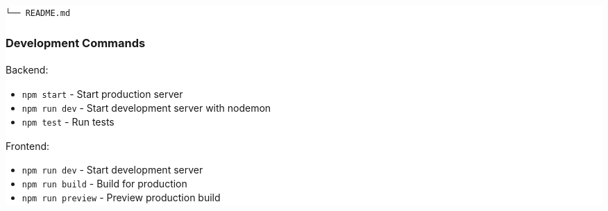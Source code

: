 ```
└── README.md
```

### Development Commands

Backend:
- `npm start` - Start production server
- `npm run dev` - Start development server with nodemon
- `npm test` - Run tests

Frontend:
- `npm run dev` - Start development server
- `npm run build` - Build for production
- `npm run preview` - Preview production build